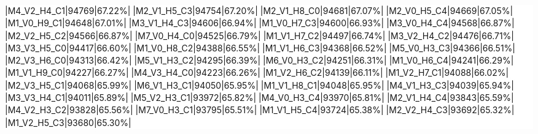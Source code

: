 |M4_V2_H4_C1|94769|67.22%|
|M2_V1_H5_C3|94754|67.20%|
|M2_V1_H8_C0|94681|67.07%|
|M2_V0_H5_C4|94669|67.05%|
|M1_V0_H9_C1|94648|67.01%|
|M3_V1_H4_C3|94606|66.94%|
|M1_V0_H7_C3|94600|66.93%|
|M3_V0_H4_C4|94568|66.87%|
|M2_V2_H5_C2|94566|66.87%|
|M7_V0_H4_C0|94525|66.79%|
|M1_V1_H7_C2|94497|66.74%|
|M3_V2_H4_C2|94476|66.71%|
|M3_V3_H5_C0|94417|66.60%|
|M1_V0_H8_C2|94388|66.55%|
|M1_V1_H6_C3|94368|66.52%|
|M5_V0_H3_C3|94366|66.51%|
|M2_V3_H6_C0|94313|66.42%|
|M5_V1_H3_C2|94295|66.39%|
|M6_V0_H3_C2|94251|66.31%|
|M1_V0_H6_C4|94241|66.29%|
|M1_V1_H9_C0|94227|66.27%|
|M4_V3_H4_C0|94223|66.26%|
|M1_V2_H6_C2|94139|66.11%|
|M1_V2_H7_C1|94088|66.02%|
|M2_V3_H5_C1|94068|65.99%|
|M6_V1_H3_C1|94050|65.95%|
|M1_V1_H8_C1|94048|65.95%|
|M4_V1_H3_C3|94039|65.94%|
|M3_V3_H4_C1|94011|65.89%|
|M5_V2_H3_C1|93972|65.82%|
|M4_V0_H3_C4|93970|65.81%|
|M2_V1_H4_C4|93843|65.59%|
|M4_V2_H3_C2|93828|65.56%|
|M7_V0_H3_C1|93795|65.51%|
|M1_V1_H5_C4|93724|65.38%|
|M2_V2_H4_C3|93692|65.32%|
|M1_V2_H5_C3|93680|65.30%|
